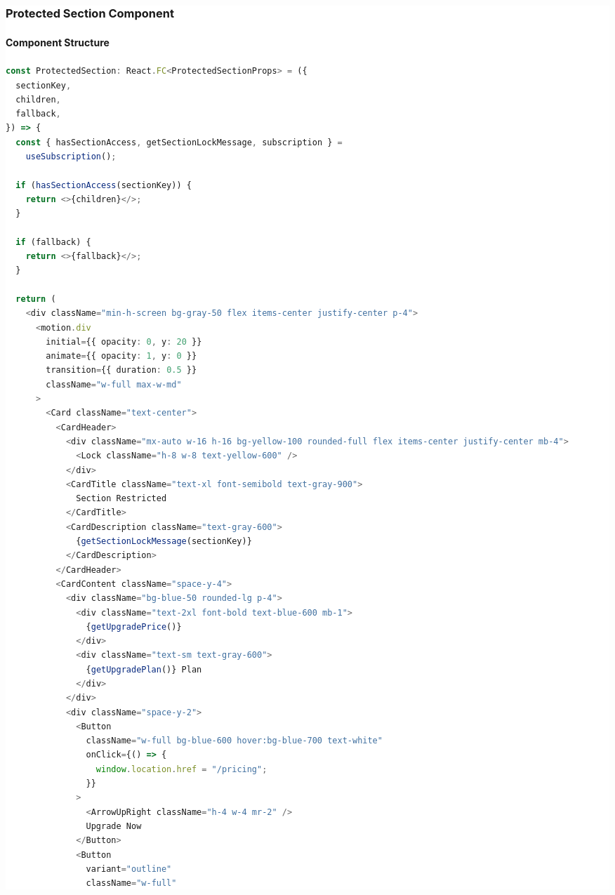 ### **Protected Section Component**

#### **Component Structure**

```typescript
const ProtectedSection: React.FC<ProtectedSectionProps> = ({
  sectionKey,
  children,
  fallback,
}) => {
  const { hasSectionAccess, getSectionLockMessage, subscription } =
    useSubscription();

  if (hasSectionAccess(sectionKey)) {
    return <>{children}</>;
  }

  if (fallback) {
    return <>{fallback}</>;
  }

  return (
    <div className="min-h-screen bg-gray-50 flex items-center justify-center p-4">
      <motion.div
        initial={{ opacity: 0, y: 20 }}
        animate={{ opacity: 1, y: 0 }}
        transition={{ duration: 0.5 }}
        className="w-full max-w-md"
      >
        <Card className="text-center">
          <CardHeader>
            <div className="mx-auto w-16 h-16 bg-yellow-100 rounded-full flex items-center justify-center mb-4">
              <Lock className="h-8 w-8 text-yellow-600" />
            </div>
            <CardTitle className="text-xl font-semibold text-gray-900">
              Section Restricted
            </CardTitle>
            <CardDescription className="text-gray-600">
              {getSectionLockMessage(sectionKey)}
            </CardDescription>
          </CardHeader>
          <CardContent className="space-y-4">
            <div className="bg-blue-50 rounded-lg p-4">
              <div className="text-2xl font-bold text-blue-600 mb-1">
                {getUpgradePrice()}
              </div>
              <div className="text-sm text-gray-600">
                {getUpgradePlan()} Plan
              </div>
            </div>
            <div className="space-y-2">
              <Button
                className="w-full bg-blue-600 hover:bg-blue-700 text-white"
                onClick={() => {
                  window.location.href = "/pricing";
                }}
              >
                <ArrowUpRight className="h-4 w-4 mr-2" />
                Upgrade Now
              </Button>
              <Button
                variant="outline"
                className="w-full"
```